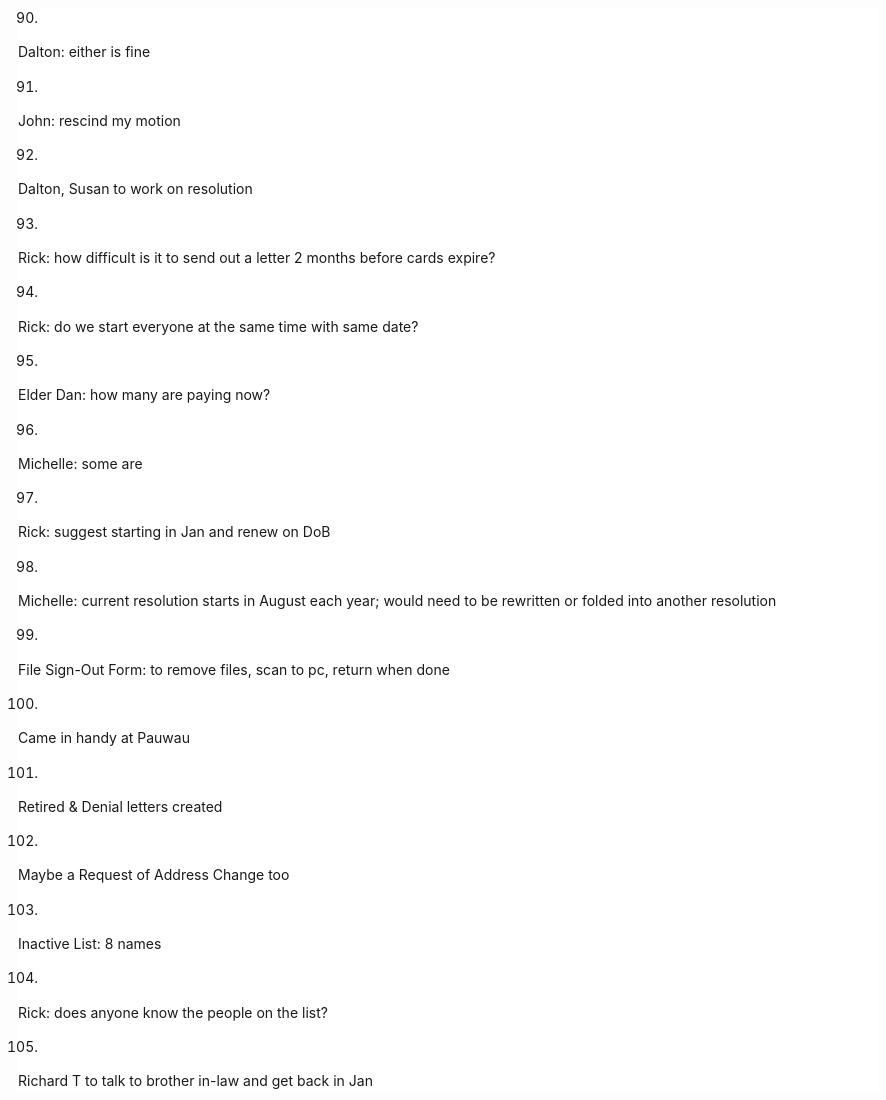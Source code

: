 90.

Dalton: either is fine

91.

John: rescind my motion

92.

Dalton, Susan to work on resolution

93.

Rick: how difficult is it to send out a letter 2 months before cards expire?

94.

Rick: do we start everyone at the same time with same date?

95.

Elder Dan: how many are paying now?

96.

Michelle: some are

97.

Rick: suggest starting in Jan and renew on DoB

98.

Michelle: current resolution starts in August each year; would need to be rewritten or folded into another resolution

99.

File Sign-Out Form: to remove files, scan to pc, return when done

100.

Came in handy at Pauwau

101.

Retired & Denial letters created

102.

Maybe a Request of Address Change too

103.

Inactive List: 8 names

104.

Rick: does anyone know the people on the list?

105.

Richard T to talk to brother in-law and get back in Jan
